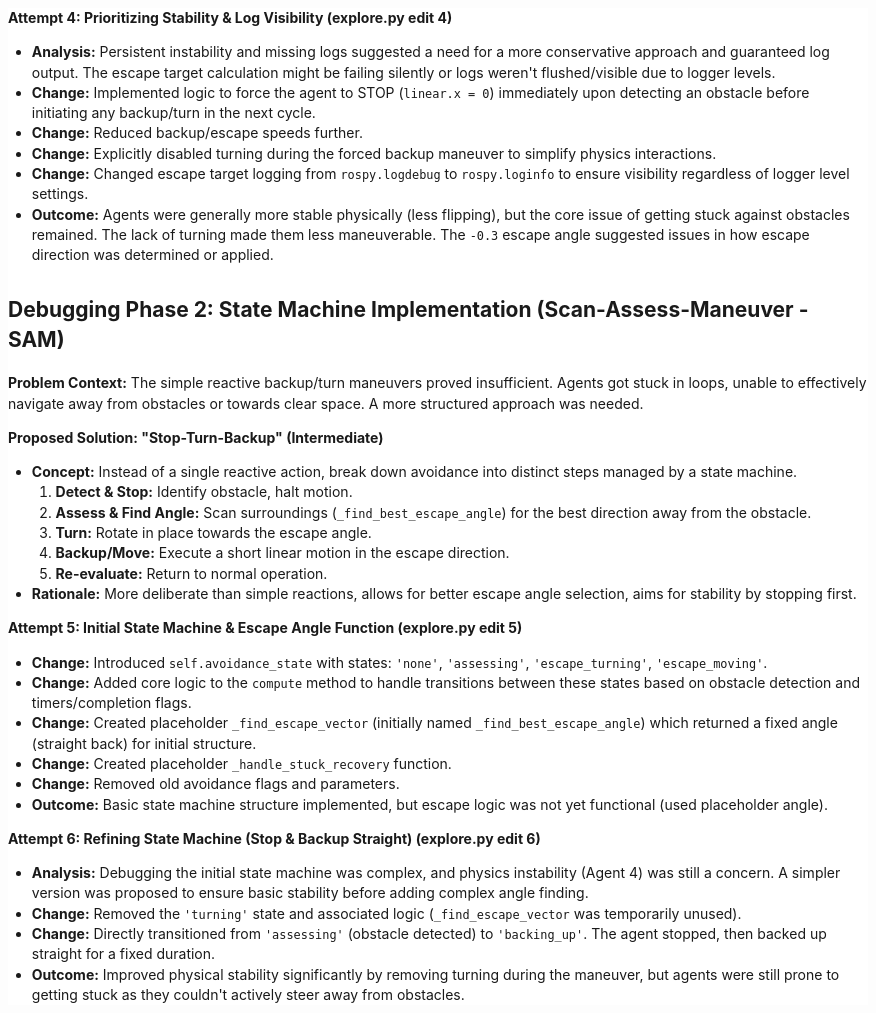 **Attempt 4: Prioritizing Stability & Log Visibility (explore.py edit 4)**
*   **Analysis:** Persistent instability and missing logs suggested a need for a more conservative approach and guaranteed log output. The escape target calculation might be failing silently or logs weren't flushed/visible due to logger levels.
*   **Change:** Implemented logic to force the agent to STOP (`linear.x = 0`) immediately upon detecting an obstacle before initiating any backup/turn in the next cycle.
*   **Change:** Reduced backup/escape speeds further.
*   **Change:** Explicitly disabled turning during the forced backup maneuver to simplify physics interactions.
*   **Change:** Changed escape target logging from `rospy.logdebug` to `rospy.loginfo` to ensure visibility regardless of logger level settings.
*   **Outcome:** Agents were generally more stable physically (less flipping), but the core issue of getting stuck against obstacles remained. The lack of turning made them less maneuverable. The `-0.3` escape angle suggested issues in how escape direction was determined or applied. 

## Debugging Phase 2: State Machine Implementation (Scan-Assess-Maneuver - SAM)

**Problem Context:** The simple reactive backup/turn maneuvers proved insufficient. Agents got stuck in loops, unable to effectively navigate away from obstacles or towards clear space. A more structured approach was needed.

**Proposed Solution: "Stop-Turn-Backup" (Intermediate)**
*   **Concept:** Instead of a single reactive action, break down avoidance into distinct steps managed by a state machine.
    1.  **Detect & Stop:** Identify obstacle, halt motion.
    2.  **Assess & Find Angle:** Scan surroundings (`_find_best_escape_angle`) for the best direction away from the obstacle.
    3.  **Turn:** Rotate in place towards the escape angle.
    4.  **Backup/Move:** Execute a short linear motion in the escape direction.
    5.  **Re-evaluate:** Return to normal operation.
*   **Rationale:** More deliberate than simple reactions, allows for better escape angle selection, aims for stability by stopping first.

**Attempt 5: Initial State Machine & Escape Angle Function (explore.py edit 5)**
*   **Change:** Introduced `self.avoidance_state` with states: `'none'`, `'assessing'`, `'escape_turning'`, `'escape_moving'`.
*   **Change:** Added core logic to the `compute` method to handle transitions between these states based on obstacle detection and timers/completion flags.
*   **Change:** Created placeholder `_find_escape_vector` (initially named `_find_best_escape_angle`) which returned a fixed angle (straight back) for initial structure.
*   **Change:** Created placeholder `_handle_stuck_recovery` function.
*   **Change:** Removed old avoidance flags and parameters.
*   **Outcome:** Basic state machine structure implemented, but escape logic was not yet functional (used placeholder angle).

**Attempt 6: Refining State Machine (Stop & Backup Straight) (explore.py edit 6)**
*   **Analysis:** Debugging the initial state machine was complex, and physics instability (Agent 4) was still a concern. A simpler version was proposed to ensure basic stability before adding complex angle finding.
*   **Change:** Removed the `'turning'` state and associated logic (`_find_escape_vector` was temporarily unused).
*   **Change:** Directly transitioned from `'assessing'` (obstacle detected) to `'backing_up'`. The agent stopped, then backed up straight for a fixed duration.
*   **Outcome:** Improved physical stability significantly by removing turning during the maneuver, but agents were still prone to getting stuck as they couldn't actively steer away from obstacles.
